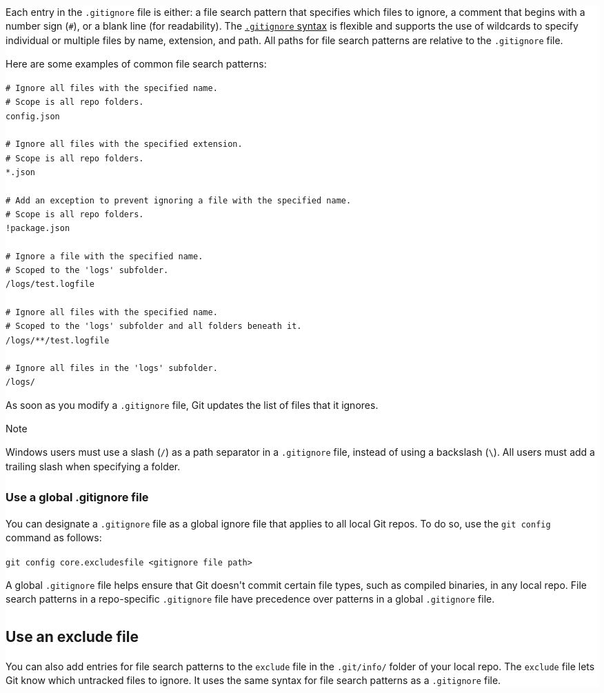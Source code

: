Each entry in the `.gitignore` file is either: a file search pattern that specifies which files to ignore, a comment that begins with a number sign (`#`), or a blank line (for readability). The [`.gitignore` syntax](https://git-scm.com/docs/gitignore) is flexible and supports the use of wildcards to specify individual or multiple files by name, extension, and path. All paths for file search patterns are relative to the `.gitignore` file.

Here are some examples of common file search patterns:

```console
# Ignore all files with the specified name.
# Scope is all repo folders.
config.json

# Ignore all files with the specified extension.
# Scope is all repo folders.
*.json

# Add an exception to prevent ignoring a file with the specified name.
# Scope is all repo folders.
!package.json

# Ignore a file with the specified name.
# Scoped to the 'logs' subfolder.
/logs/test.logfile

# Ignore all files with the specified name.
# Scoped to the 'logs' subfolder and all folders beneath it.
/logs/**/test.logfile

# Ignore all files in the 'logs' subfolder.
/logs/
```

As soon as you modify a `.gitignore` file, Git updates the list of files that it ignores.

> [!NOTE]
> Windows users must use a slash (`/`) as a path separator in a `.gitignore` file, instead of using a backslash (`\`). All users must add a trailing slash when specifying a folder.

### Use a global .gitignore file

You can designate a `.gitignore` file as a global ignore file that applies to all local Git repos. To do so, use the `git config` command as follows:

```console
git config core.excludesfile <gitignore file path>
```

A global `.gitignore` file helps ensure that Git doesn't commit certain file types, such as compiled binaries, in any local repo. File search patterns in a repo-specific `.gitignore` file have precedence over patterns in a global `.gitignore` file.

## Use an exclude file

You can also add entries for file search patterns to the `exclude` file in the `.git/info/` folder of your local repo. The `exclude` file lets Git know which untracked files to ignore. It uses the same syntax for file search patterns as a `.gitignore` file.
